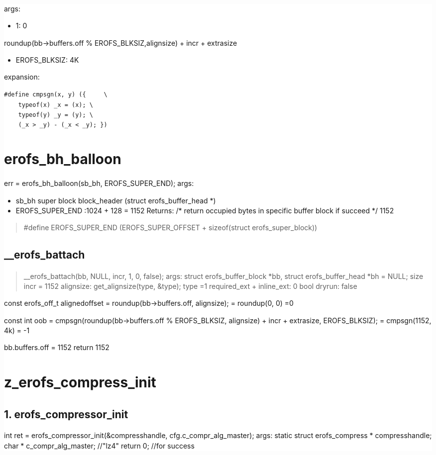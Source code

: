 args:
* 1: 0

roundup(bb->buffers.off % EROFS_BLKSIZ,alignsize) + incr + extrasize

* EROFS_BLKSIZ: 4K

expansion:
```
#define cmpsgn(x, y) ({		\
	typeof(x) _x = (x);	\
	typeof(y) _y = (y);	\
	(_x > _y) - (_x < _y); })

```

# erofs_bh_balloon
err = erofs_bh_balloon(sb_bh, EROFS_SUPER_END);
args:
* sb_bh
super block block_header (struct erofs_buffer_head *)
* EROFS_SUPER_END :1024 + 128 = 1152
Returns:
/* return occupied bytes in specific buffer block if succeed */ 1152
> #define EROFS_SUPER_END (EROFS_SUPER_OFFSET + sizeof(struct erofs_super_block))

## __erofs_battach
> __erofs_battach(bb, NULL, incr, 1, 0, false);
args:
    struct erofs_buffer_block *bb,
    struct erofs_buffer_head *bh = NULL;
    size incr = 1152
    alignsize: get_alignsize(type, &type); type =1
    required_ext + inline_ext: 0
    bool dryrun: false

const erofs_off_t alignedoffset = roundup(bb->buffers.off, alignsize);
= roundup(0, 0) =0

const int oob = cmpsgn(roundup(bb->buffers.off % EROFS_BLKSIZ,
				       alignsize) + incr + extrasize,
			       EROFS_BLKSIZ);
 = cmpsgn(1152, 4k)
 = -1

bb.buffers.off = 1152
return 1152

# z_erofs_compress_init

## 1. erofs_compressor_init
int ret = erofs_compressor_init(&compresshandle,
					cfg.c_compr_alg_master);
args:
static struct erofs_compress * compresshandle;
char * c_compr_alg_master; //"lz4"
return 0; //for success
